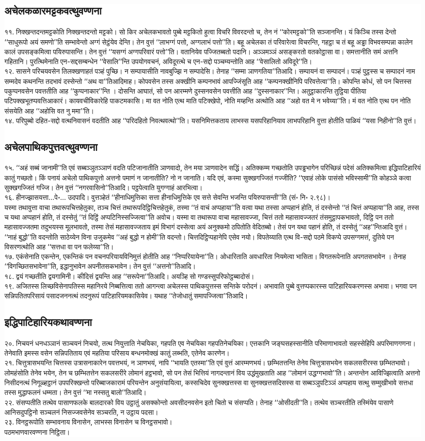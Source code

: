 ## अचेलकळारमट्टकवत्थुवण्णना

११. निक्खन्तदन्तमट्टकोति निक्खन्तदन्तो मट्टको। सो किर अचेलकभावतो पुब्बे मट्टकितो हुत्वा विचरि विवरदन्तो च, तेन नं ‘‘कोरमट्टको’’ति सञ्जानन्ति। यं किञ्चि तस्स देन्तो ‘‘साधुरूपो अयं समणो’’ति सम्भावेन्तो अग्गं सेट्ठंयेव देन्ति। तेन वुत्तं ‘‘लाभग्गं पत्तो, अग्गलाभं पत्तो’’ति। बहू अचेलका तं परिवारेत्वा विचरन्ति, गहट्ठा च तं बहू अड्ढा विभवसम्पन्ना कालेन कालं उपसङ्कमित्वा पयिरुपासन्ति। तेन वुत्तं ‘‘यसग्गं अग्गपरिवारं पत्तो’’ति। वतानियेव पज्जितब्बतो पदानि। अञ्ञमञ्ञं असङ्करतो वतकोट्ठासा वा। समत्तानीति समं अत्तनि गहितानि। पुरत्थिमेनाति एन-सद्दसम्बन्धेन ‘‘वेसालि’’न्ति उपयोगवचनं, अविदूरत्थे च एन-सद्दो पञ्चम्यन्तोति आह ‘‘वेसालितो अविदूरे’’ति।  
१२. सासने परिचयवसेन तिलक्खणाहतं पञ्हं पुच्छि। न सम्पायासीति नावबुज्झि न सम्पादेसि। तेनाह ‘‘सम्मा ञाणगतिया’’तिआदि। सम्पायनं वा सम्पादनं। पञ्हं पुट्ठस्स च सम्पादनं नाम सम्मदेव कथनन्ति तदभावं दस्सेन्तो ‘‘अथ वा’’तिआदिमाह। कोपवसेन तस्स अक्खीनि कम्पनभावं आपज्जिंसूति आह ‘‘कम्पनक्खीनिपि परिवत्तेत्वा’’ति। कोपन्ति कोधं, सो पन चित्तस्स पकुप्पनवसेन पवत्ततीति आह ‘‘कुप्पनाकार’’न्ति । दोसन्ति आघातं, सो पन आरम्मणे दुस्सनवसेन पवत्तीति आह ‘‘दुस्सनाकार’’न्ति। अतुट्ठाकारन्ति तुट्ठिया पीतिया पटिपक्खभूतप्पवत्तिआकारं। कायवचीविकारेहि पाकटमकासि। मा वत नोति एत्थ माति पटिक्खेपो, नोति मय्हन्ति अत्थोति आह ‘‘अहो वत मे न भवेय्या’’ति। मं वत नोति एत्थ पन नोति संसयेति आह ‘‘अहोसि वत नु ममा’’ति।  
१४. परिपुब्बो दहित-सद्दो वत्थनिवासनं वदतीति आह ‘‘परिदहितो निवत्थवत्थो’’ति। यसनिमित्तकताय लाभस्स यसपरिहानियाव लाभपरिहानि वुत्ता होतीति पाळियं ‘‘यसा निहीनो’’ति वुत्तं।  


## अचेलपाथिकपुत्तवत्थुवण्णना

१५. ‘‘अहं सब्बं जानामी’’ति एवं सब्बञ्ञुतञ्ञाणं वदति पटिजानातीति ञाणवादो, तेन मया ञाणवादेन सद्धिं। अतिक्कम्म गच्छतोति उपड्ढभागेन परिच्छिन्नं पदेसं अतिक्कमित्वा इद्धिपाटिहारियं कातुं गच्छतो। किं पनायं अचेलो पाथिकपुत्तो अत्तनो पमाणं न जानातीति? नो न जानाति। यदि एवं, कस्मा सुक्खगज्जितं गज्जीति? ‘‘एवाहं लोके पासंसो भविस्सामी’’ति कोहञ्ञे कत्वा सुक्खगज्जितं गज्जि। तेन वुत्तं ‘‘नगरवासिनो’’तिआदि। पट्ठपेत्वाति युगग्गाहं आरभित्वा।  
१६. हीनज्झासयत्ता…पे॰… उदपादि। वुत्तञ्हेतं ‘‘हीनाधिमुत्तिका सत्ता हीनाधिमुत्तिके एव सत्ते सेवन्ति भजन्ति पयिरुपासन्ती’’ति (सं॰ नि॰ २.९८)।  
यस्मा तथावुत्ता वाचा तथारूपचित्तहेतुका, तञ्च चित्तं तथारूपदिट्ठिचित्तहेतुकं, तस्मा ‘‘तं वाचं अप्पहाया’’ति वत्वा यथा तस्सा अप्पहानं होति, तं दस्सेन्तो ‘‘तं चित्तं अप्पहाया’’ति आह, तस्स च यथा अप्पहानं होति, तं दस्सेतुं ‘‘तं दिट्ठिं अप्पटिनिस्सज्जित्वा’’ति अवोच। यस्मा वा तथारूपा वाचा महासावज्जा, चित्तं ततो महासावज्जतरं तंसमुट्ठापकभावतो, दिट्ठि पन ततो महासावज्जतमा तदुभयस्स मूलभावतो, तस्मा तेसं महासावज्जताय इमं विभागं दस्सेत्वा अयं अनुक्कमो ठपितोति वेदितब्बो। तेसं पन यथा पहानं होति, तं दस्सेतुं ‘‘अह’’न्तिआदि वुत्तं। ‘‘नाहं बुद्धो’’ति वदन्तोति साठेय्येन विना उजुकमेव ‘‘अहं बुद्धो न होमी’’ति वदन्तो। चित्तदिट्ठिप्पहानेपि एसेव नयो। विपतेय्याति एत्थ वि-सद्दो पठमे विकप्पे उपसग्गमत्तं, दुतिये पन विसरणत्थोति आह ‘‘सत्तधा वा पन फलेय्या’’ति।  
१७. एकंसेनाति एकन्तेन, एकन्तिकं पन वचनपरियायविनिमुत्तं होतीति आह ‘‘निप्परियायेना’’ति। ओधारिताति अवधारिता नियमेत्वा भासिता। विगतरूपेनाति अपगतसभावेन । तेनाह ‘‘विगच्छितसभावेना’’ति, इद्धानुभावेन अपनीतसकभावेन। तेन वुत्तं ‘‘अत्तनो’’तिआदि।  
१८. द्वयं गच्छतीति द्वयगामिनी। कीदिसं द्वयन्ति आह ‘‘सरूपेना’’तिआदि। अयञ्हि सो गण्डस्सुपरिफोट्ठब्बादोसं।  
१९. अजितस्स लिच्छविसेनापतिस्स महानिरये निब्बत्तित्वा ततो आगन्त्वा अचेलस्स पाथिकपुत्तस्स सन्तिके परोदनं। अभावाति पुब्बे वुत्तप्पकारस्स पाटिहारियकरणस्स अभावा। भगवा पन सन्निपतितपरिसायं पसादजननत्थं तदनुरूपं पाटिहारियमकासियेव। यथाह ‘‘तेजोधातुं समापज्जित्वा’’तिआदि।  


## इद्धिपाटिहारियकथावण्णना

२०. निचयनं धनधञ्ञानं सञ्चयनं निचयो, तत्थ नियुत्ताति नेचयिका, गहपति एव नेचयिका गहपतिनेचयिका। एत्तकानि जङ्घसहस्सानीति परिमाणाभावतो सहस्सेहिपि अपरिमाणगणना। तेनेवाति इमस्स वसेन सन्निपतिताय एवं महतिया परिसाय बन्धनमोक्खं कातुं लब्भति, एतेनेव कारणेन।  
२१. चित्तुत्रासभयन्ति चित्तस्स उत्रासनाकारेन पवत्तभयं, न ञाणभयं, नापि ‘‘भायति एतस्मा’’ति एवं वुत्तं आरम्मणभयं। छम्भितत्तन्ति तेनेव चित्तुत्रासभयेन सकलसरीरस्स छम्भितभावो। लोमहंसोति तेनेव भयेन, तेन च छम्भितत्तेन सकलसरीरे लोमानं हट्ठभावो, सो पन तेसं भित्तियं नागदन्तानं विय उद्धंमुखताति आह ‘‘लोमानं उद्धग्गभावो’’ति। अन्तन्तेन आविज्झित्वाति अत्तनो निसीदनत्थं निगूळ्हट्ठानं उपपरिक्खन्तो परिब्बाजकारामं परियन्तेन अनुसंयायित्वा, कस्सचिदेव सुनक्खत्तस्स वा सुनक्खत्तसदिसस्स वा सब्बञ्ञुपटिञ्ञं अप्पहाय सत्थु सम्मुखीभावे सत्तधा तस्स मुद्धाफलनं धम्मता। तेन वुत्तं ‘‘मा नस्सतु बालो’’तिआदि।  
२२. संसप्पतीति तत्थेव पासाणफलके बालदारको विय उट्ठातुं असक्कोन्तो अवसीदनवसेन इतो चितो च संसप्पति। तेनाह ‘‘ओसीदती’’ति। तत्थेव सञ्चरतीति तस्मिंयेव पासाणे आनिसदुपट्ठिनो सञ्चलनं निसज्जवसेनेव सञ्चरति, न उट्ठाय पदसा।  
२३. विनट्ठरूपोति सम्भावनाय विनासेन, लाभस्स विनासेन च विनट्ठसभावो।  
पठमभाणवारवण्णना निट्ठिता।  